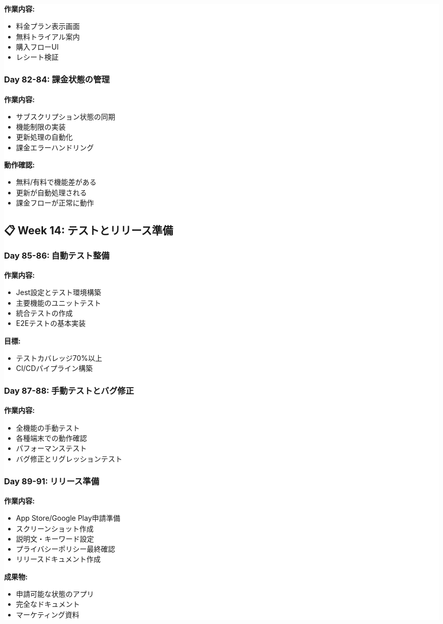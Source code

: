 **作業内容:**
- 料金プラン表示画面
- 無料トライアル案内
- 購入フローUI
- レシート検証

### Day 82-84: 課金状態の管理

**作業内容:**
- サブスクリプション状態の同期
- 機能制限の実装
- 更新処理の自動化
- 課金エラーハンドリング

**動作確認:**
- 無料/有料で機能差がある
- 更新が自動処理される
- 課金フローが正常に動作

## 📋 Week 14: テストとリリース準備

### Day 85-86: 自動テスト整備

**作業内容:**
- Jest設定とテスト環境構築
- 主要機能のユニットテスト
- 統合テストの作成
- E2Eテストの基本実装

**目標:**
- テストカバレッジ70%以上
- CI/CDパイプライン構築

### Day 87-88: 手動テストとバグ修正

**作業内容:**
- 全機能の手動テスト
- 各種端末での動作確認
- パフォーマンステスト
- バグ修正とリグレッションテスト

### Day 89-91: リリース準備

**作業内容:**
- App Store/Google Play申請準備
- スクリーンショット作成
- 説明文・キーワード設定
- プライバシーポリシー最終確認
- リリースドキュメント作成

**成果物:**
- 申請可能な状態のアプリ
- 完全なドキュメント
- マーケティング資料
